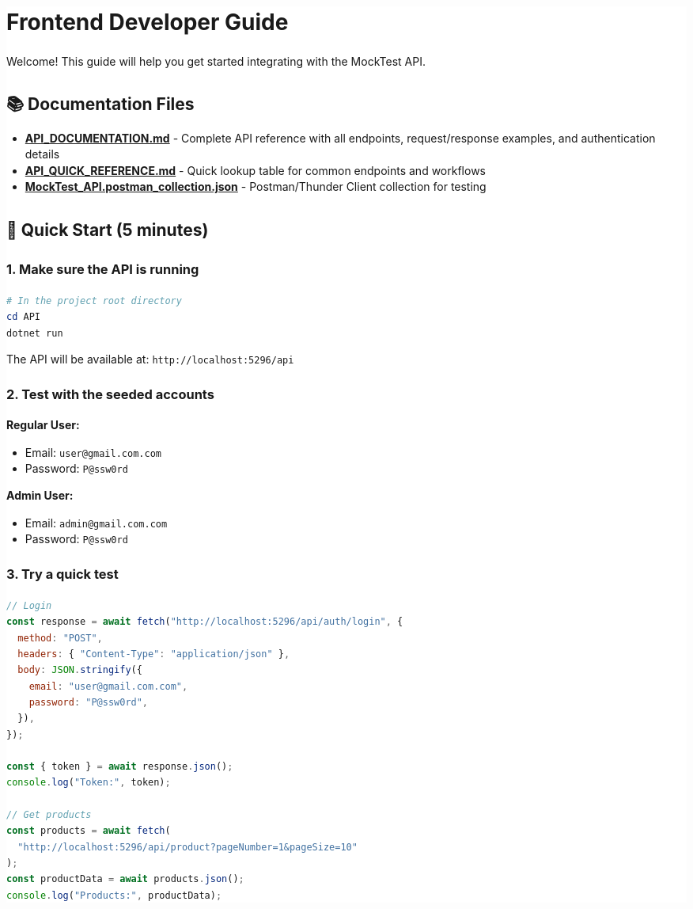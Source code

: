 # Frontend Developer Guide

Welcome! This guide will help you get started integrating with the MockTest API.

## 📚 Documentation Files

- **[API_DOCUMENTATION.md](./API_DOCUMENTATION.md)** - Complete API reference with all endpoints, request/response examples, and authentication details
- **[API_QUICK_REFERENCE.md](./API_QUICK_REFERENCE.md)** - Quick lookup table for common endpoints and workflows
- **[MockTest_API.postman_collection.json](./MockTest_API.postman_collection.json)** - Postman/Thunder Client collection for testing

## 🚀 Quick Start (5 minutes)

### 1. Make sure the API is running

```powershell
# In the project root directory
cd API
dotnet run
```

The API will be available at: `http://localhost:5296/api`

### 2. Test with the seeded accounts

**Regular User:**

- Email: `user@gmail.com.com`
- Password: `P@ssw0rd`

**Admin User:**

- Email: `admin@gmail.com.com`
- Password: `P@ssw0rd`

### 3. Try a quick test

```javascript
// Login
const response = await fetch("http://localhost:5296/api/auth/login", {
  method: "POST",
  headers: { "Content-Type": "application/json" },
  body: JSON.stringify({
    email: "user@gmail.com.com",
    password: "P@ssw0rd",
  }),
});

const { token } = await response.json();
console.log("Token:", token);

// Get products
const products = await fetch(
  "http://localhost:5296/api/product?pageNumber=1&pageSize=10"
);
const productData = await products.json();
console.log("Products:", productData);
```
